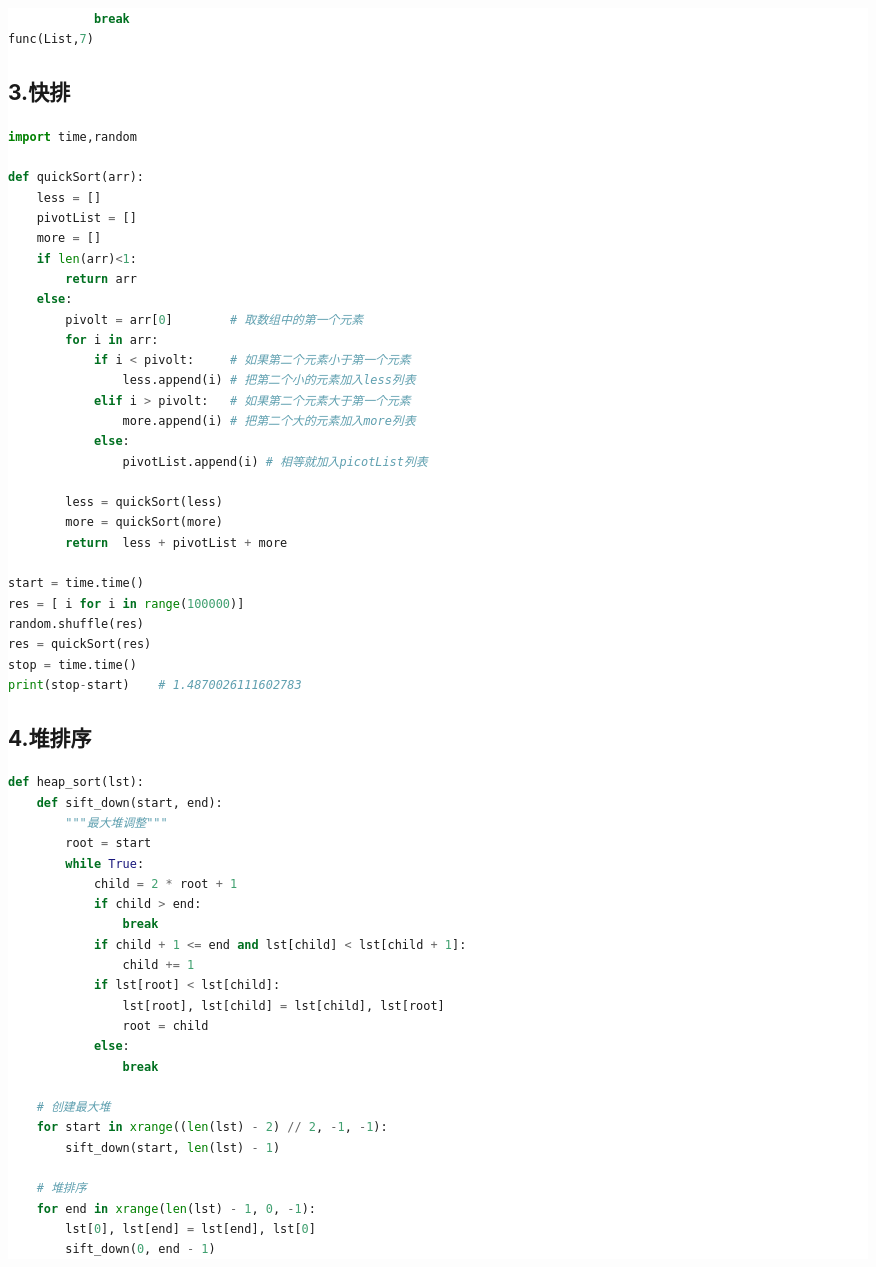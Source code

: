 ```python
            break
func(List,7)
```  

## 3.快排
```python
import time,random

def quickSort(arr):
    less = []
    pivotList = []
    more = []
    if len(arr)<1:
        return arr
    else:
        pivolt = arr[0]        # 取数组中的第一个元素
        for i in arr:
            if i < pivolt:     # 如果第二个元素小于第一个元素
                less.append(i) # 把第二个小的元素加入less列表
            elif i > pivolt:   # 如果第二个元素大于第一个元素
                more.append(i) # 把第二个大的元素加入more列表
            else:
                pivotList.append(i) # 相等就加入picotList列表

        less = quickSort(less)
        more = quickSort(more)
        return  less + pivotList + more

start = time.time()
res = [ i for i in range(100000)]
random.shuffle(res)
res = quickSort(res)
stop = time.time()
print(stop-start)    # 1.4870026111602783
```  

## 4.堆排序
```python
def heap_sort(lst):
    def sift_down(start, end):
        """最大堆调整"""
        root = start
        while True:
            child = 2 * root + 1
            if child > end:
                break
            if child + 1 <= end and lst[child] < lst[child + 1]:
                child += 1
            if lst[root] < lst[child]:
                lst[root], lst[child] = lst[child], lst[root]
                root = child
            else:
                break

    # 创建最大堆
    for start in xrange((len(lst) - 2) // 2, -1, -1):
        sift_down(start, len(lst) - 1)

    # 堆排序
    for end in xrange(len(lst) - 1, 0, -1):
        lst[0], lst[end] = lst[end], lst[0]
        sift_down(0, end - 1)
```